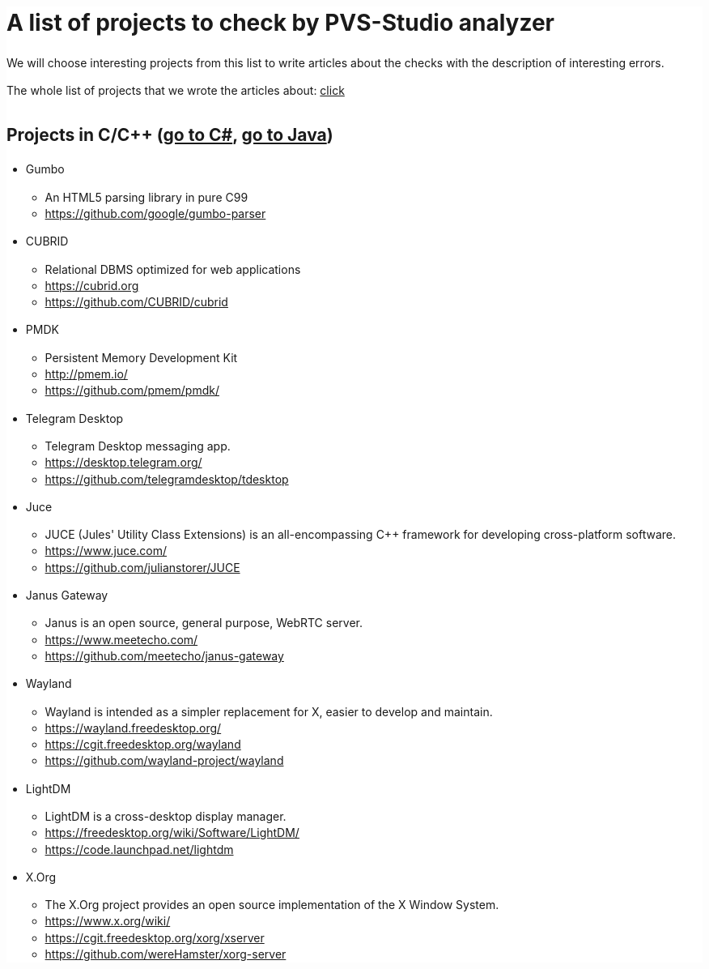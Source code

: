 A list of projects to check by PVS-Studio analyzer
====================================================

We will choose interesting projects from this list to write articles about the checks with the description of interesting errors. 

The whole list of projects that we wrote the articles about: [click](http://www.viva64.com/en/inspections/)

Projects in C/C++ ([go to C#](#csharp), [go to Java](#java))
------------------------------------------------

- Gumbo
    - An HTML5 parsing library in pure C99
    - https://github.com/google/gumbo-parser

- CUBRID
	- Relational DBMS optimized for web applications
	- https://cubrid.org
	- https://github.com/CUBRID/cubrid

- PMDK
	- Persistent Memory Development Kit
	- http://pmem.io/
	- https://github.com/pmem/pmdk/

- Telegram Desktop
	- Telegram Desktop messaging app.
	- https://desktop.telegram.org/
	- https://github.com/telegramdesktop/tdesktop

- Juce
	- JUCE (Jules' Utility Class Extensions) is an all-encompassing C++ framework for developing cross-platform software.
	- https://www.juce.com/
	- https://github.com/julianstorer/JUCE

- Janus Gateway
	- Janus is an open source, general purpose, WebRTC server.
	- https://www.meetecho.com/
	- https://github.com/meetecho/janus-gateway
	
- Wayland
	- Wayland is intended as a simpler replacement for X, easier to develop and maintain.
	- https://wayland.freedesktop.org/
	- https://cgit.freedesktop.org/wayland
	- https://github.com/wayland-project/wayland

- LightDM
	- LightDM is a cross-desktop display manager.
	- https://freedesktop.org/wiki/Software/LightDM/
	- https://code.launchpad.net/lightdm

- X.Org
	- The X.Org project provides an open source implementation of the X Window System.
	- https://www.x.org/wiki/
	- https://cgit.freedesktop.org/xorg/xserver
	- https://github.com/wereHamster/xorg-server
